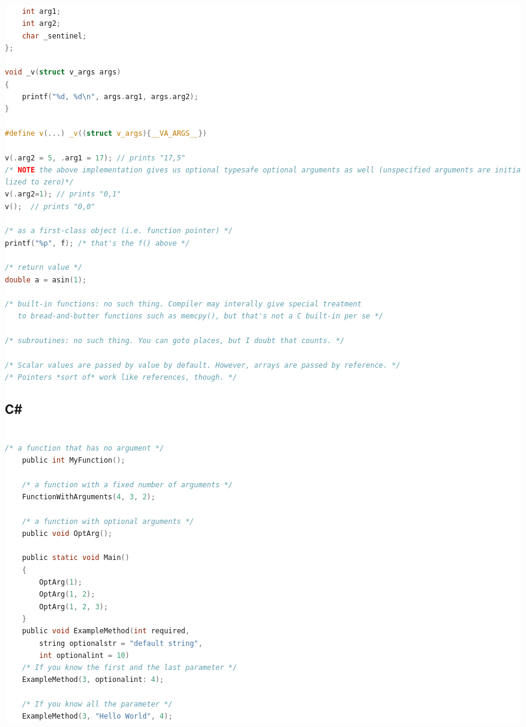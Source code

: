 ```c
    int arg1;
    int arg2;
    char _sentinel;
};

void _v(struct v_args args)
{
    printf("%d, %d\n", args.arg1, args.arg2);
}

#define v(...) _v((struct v_args){__VA_ARGS__})

v(.arg2 = 5, .arg1 = 17); // prints "17,5"
/* NOTE the above implementation gives us optional typesafe optional arguments as well (unspecified arguments are initialized to zero)*/
v(.arg2=1); // prints "0,1"
v();  // prints "0,0"

/* as a first-class object (i.e. function pointer) */
printf("%p", f); /* that's the f() above */

/* return value */
double a = asin(1);

/* built-in functions: no such thing. Compiler may interally give special treatment
   to bread-and-butter functions such as memcpy(), but that's not a C built-in per se */

/* subroutines: no such thing. You can goto places, but I doubt that counts. */

/* Scalar values are passed by value by default. However, arrays are passed by reference. */
/* Pointers *sort of* work like references, though. */
```



## C#


```c sharp

/* a function that has no argument */
	public int MyFunction();

	/* a function with a fixed number of arguments */
	FunctionWithArguments(4, 3, 2);

	/* a function with optional arguments */
	public void OptArg();

	public static void Main()
	{
		OptArg(1);
		OptArg(1, 2);
		OptArg(1, 2, 3);
	}
	public void ExampleMethod(int required,
        string optionalstr = "default string",
		int optionalint = 10)
	/* If you know the first and the last parameter */
	ExampleMethod(3, optionalint: 4);

	/* If you know all the parameter */
	ExampleMethod(3, "Hello World", 4);

```